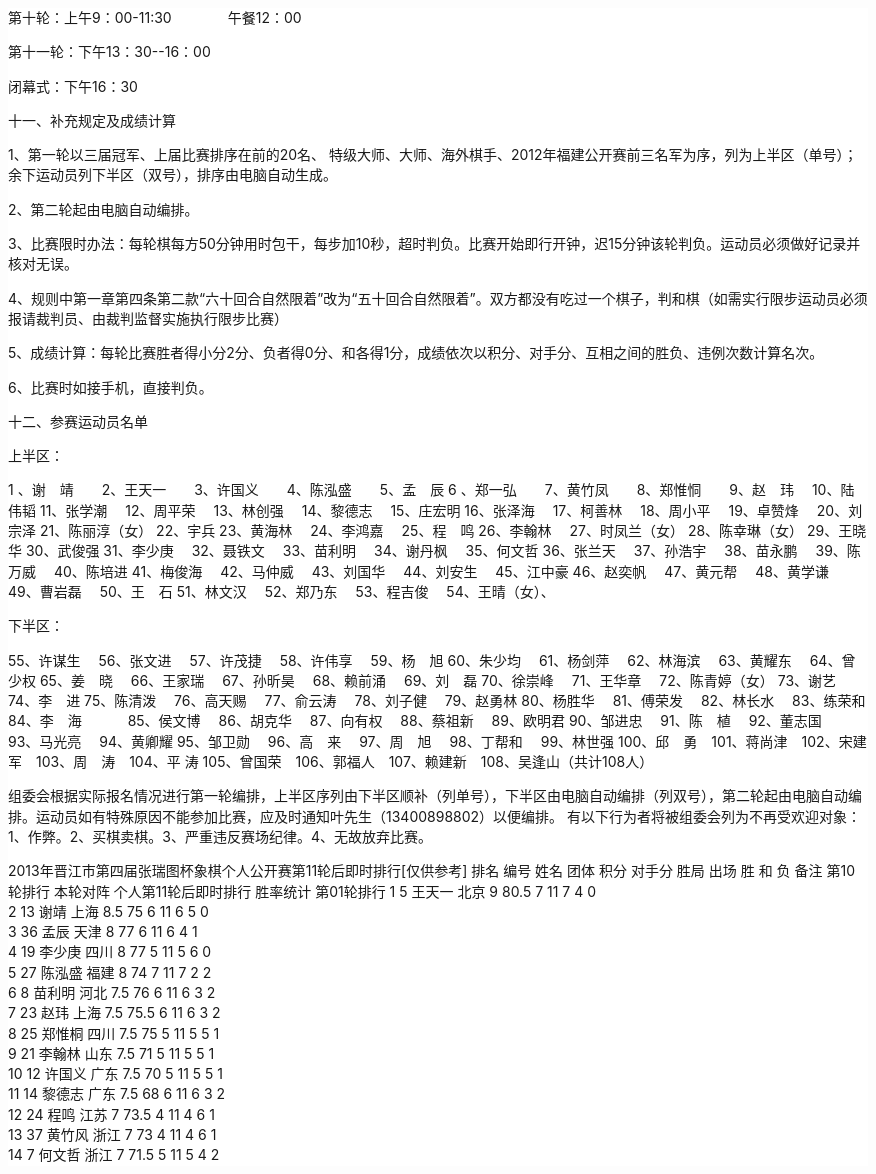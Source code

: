 第十轮：上午9：00-11:30　　　　午餐12：00

第十一轮：下午13：30--16：00　

闭幕式：下午16：30　

十一、补充规定及成绩计算

1、第一轮以三届冠军、上届比赛排序在前的20名、 特级大师、大师、海外棋手、2012年福建公开赛前三名军为序，列为上半区（单号）；余下运动员列下半区（双号），排序由电脑自动生成。

2、第二轮起由电脑自动编排。

3、比赛限时办法：每轮棋每方50分钟用时包干，每步加10秒，超时判负。比赛开始即行开钟，迟15分钟该轮判负。运动员必须做好记录并核对无误。

4、规则中第一章第四条第二款“六十回合自然限着”改为“五十回合自然限着”。双方都没有吃过一个棋子，判和棋（如需实行限步运动员必须报请裁判员、由裁判监督实施执行限步比赛）

5、成绩计算：每轮比赛胜者得小分2分、负者得0分、和各得1分，成绩依次以积分、对手分、互相之间的胜负、违例次数计算名次。

6、比赛时如接手机，直接判负。

十二、参赛运动员名单

上半区：

1 、谢　靖　　2、王天一　　3、许国义　　4、陈泓盛　　5、孟　辰
6 、郑一弘　　7、黄竹凤　　8、郑惟恫　　9、赵　玮　 10、陆伟韬
11、张学潮　 12、周平荣　 13、林创强　 14、黎德志　 15、庄宏明
16、张泽海　 17、柯善林　 18、周小平　 19、卓赞烽　 20、刘宗泽
21、陈丽淳（女） 22、宇兵 23、黄海林　 24、李鸿嘉　 25、程　鸣
26、李翰林　 27、时凤兰（女） 28、陈幸琳（女） 29、王晓华 30、武俊强
31、李少庚　 32、聂铁文　 33、苗利明　 34、谢丹枫　 35、何文哲
36、张兰天　 37、孙浩宇　 38、苗永鹏　 39、陈万威　 40、陈培进
41、梅俊海　 42、马仲威　 43、刘国华　 44、刘安生　 45、江中豪
46、赵奕帆　 47、黄元帮　 48、黄学谦　 49、曹岩磊　 50、王　石
51、林文汉　 52、郑乃东　 53、程吉俊　 54、王晴（女）、

下半区：

55、许谋生　 56、张文进　 57、许茂捷　 58、许伟享　 59、杨　旭
60、朱少均　 61、杨剑萍　 62、林海滨　 63、黄耀东　 64、曾少权
65、姜　晓　 66、王家瑞　 67、孙昕昊　 68、赖前涌　 69、刘　磊
70、徐崇峰　 71、王华章　 72、陈青婷（女） 73、谢艺 74、李　进
75、陈清泼　 76、高天赐　 77、俞云涛　 78、刘子健　 79、赵勇林
80、杨胜华　 81、傅荣发　 82、林长水　 83、练荣和　 84、李　海　　　
85、侯文博　 86、胡克华　 87、向有权　 88、蔡祖新　 89、欧明君
90、邹进忠　 91、陈　植　 92、董志国　 93、马光亮　 94、黄卿耀
95、邹卫勋　 96、高　来　 97、周　旭　 98、丁帮和　 99、林世强
100、邱　勇　101、蒋尚津　102、宋建军　103、周　涛　104、平 涛
105、曾国荣　106、郭福人　107、赖建新　108、吴逢山（共计108人）

组委会根据实际报名情况进行第一轮编排，上半区序列由下半区顺补（列单号），下半区由电脑自动编排（列双号），第二轮起由电脑自动编排。运动员如有特殊原因不能参加比赛，应及时通知叶先生（13400898802）以便编排。
有以下行为者将被组委会列为不再受欢迎对象：1、作弊。2、买棋卖棋。3、严重违反赛场纪律。4、无故放弃比赛。 

2013年晋江市第四届张瑞图杯象棋个人公开赛第11轮后即时排行[仅供参考]
排名	编号	姓名	团体	积分	对手分	胜局	出场	胜	和	负	备注
第10轮排行 本轮对阵 个人第11轮后即时排行 胜率统计 第01轮排行
1	5	王天一	北京	9	80.5	7	11	7	4	0	
2	13	谢靖	上海	8.5	75	6	11	6	5	0	
3	36	孟辰	天津	8	77	6	11	6	4	1	
4	19	李少庚	四川	8	77	5	11	5	6	0	
5	27	陈泓盛	福建	8	74	7	11	7	2	2	
6	8	苗利明	河北	7.5	76	6	11	6	3	2	
7	23	赵玮	上海	7.5	75.5	6	11	6	3	2	
8	25	郑惟桐	四川	7.5	75	5	11	5	5	1	
9	21	李翰林	山东	7.5	71	5	11	5	5	1	
10	12	许国义	广东	7.5	70	5	11	5	5	1	
11	14	黎德志	广东	7.5	68	6	11	6	3	2	
12	24	程鸣	江苏	7	73.5	4	11	4	6	1	
13	37	黄竹风	浙江	7	73	4	11	4	6	1	
14	7	何文哲	浙江	7	71.5	5	11	5	4	2	
